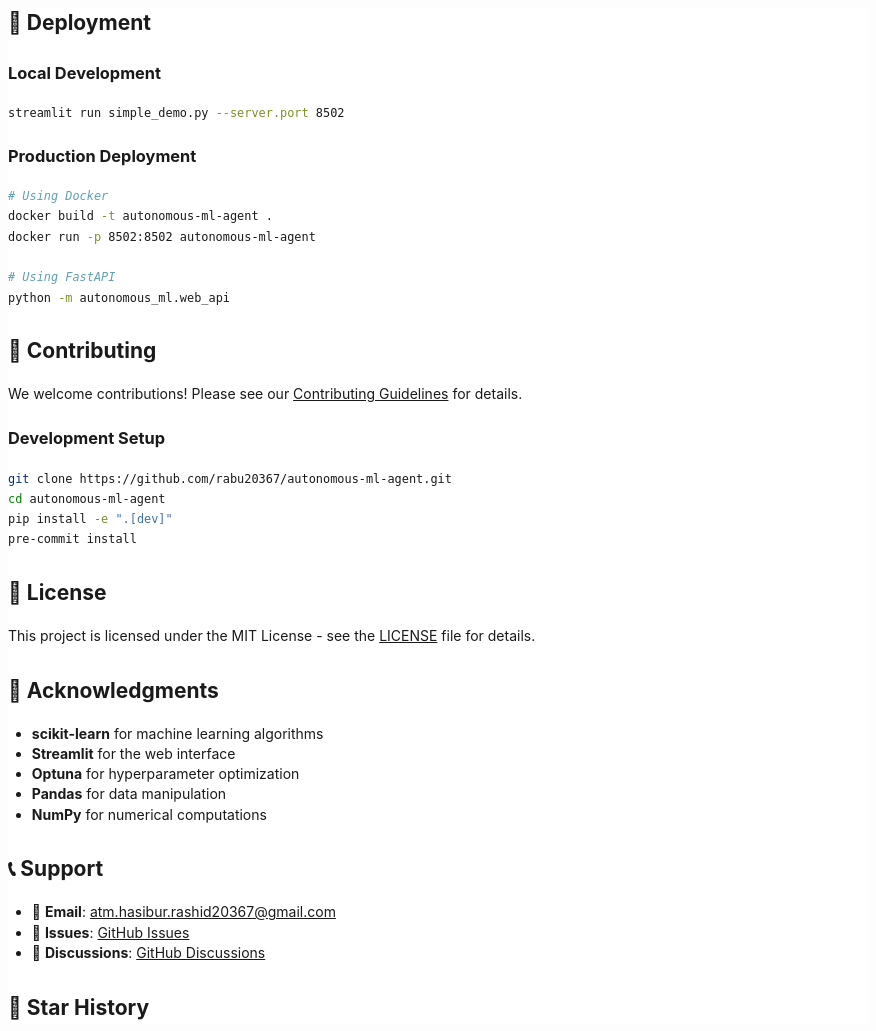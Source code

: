 ## 🚀 Deployment

### **Local Development**
```bash
streamlit run simple_demo.py --server.port 8502
```

### **Production Deployment**
```bash
# Using Docker
docker build -t autonomous-ml-agent .
docker run -p 8502:8502 autonomous-ml-agent

# Using FastAPI
python -m autonomous_ml.web_api
```

## 🤝 Contributing

We welcome contributions! Please see our [Contributing Guidelines](CONTRIBUTING.md) for details.

### **Development Setup**
```bash
git clone https://github.com/rabu20367/autonomous-ml-agent.git
cd autonomous-ml-agent
pip install -e ".[dev]"
pre-commit install
```

## 📄 License

This project is licensed under the MIT License - see the [LICENSE](LICENSE) file for details.

## 🙏 Acknowledgments

- **scikit-learn** for machine learning algorithms
- **Streamlit** for the web interface
- **Optuna** for hyperparameter optimization
- **Pandas** for data manipulation
- **NumPy** for numerical computations

## 📞 Support

- 📧 **Email**: atm.hasibur.rashid20367@gmail.com
- 🐛 **Issues**: [GitHub Issues](https://github.com/rabu20367/autonomous-ml-agent/issues)
- 💬 **Discussions**: [GitHub Discussions](https://github.com/rabu20367/autonomous-ml-agent/discussions)

## 🌟 Star History
